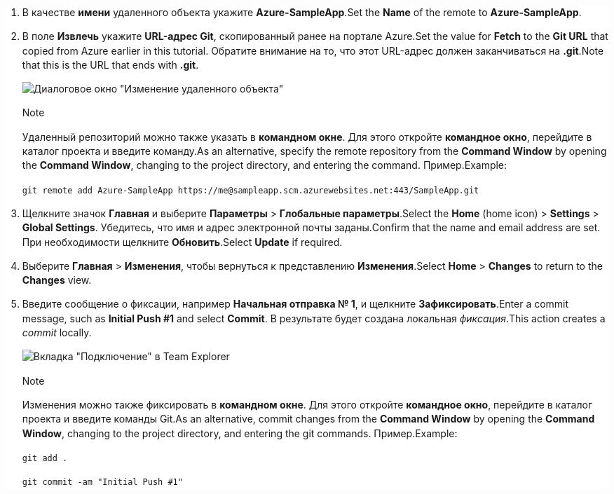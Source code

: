 1. <span data-ttu-id="6d74e-181">В качестве **имени** удаленного объекта укажите **Azure-SampleApp**.</span><span class="sxs-lookup"><span data-stu-id="6d74e-181">Set the **Name** of the remote to **Azure-SampleApp**.</span></span>

1. <span data-ttu-id="6d74e-182">В поле **Извлечь** укажите **URL-адрес Git**, скопированный ранее на портале Azure.</span><span class="sxs-lookup"><span data-stu-id="6d74e-182">Set the value for **Fetch** to the **Git URL** that copied from Azure earlier in this tutorial.</span></span> <span data-ttu-id="6d74e-183">Обратите внимание на то, что этот URL-адрес должен заканчиваться на **.git**.</span><span class="sxs-lookup"><span data-stu-id="6d74e-183">Note that this is the URL that ends with **.git**.</span></span>

   ![Диалоговое окно "Изменение удаленного объекта"](azure-continuous-deployment/_static/11-add-remote.png)

   > [!NOTE]
   > <span data-ttu-id="6d74e-185">Удаленный репозиторий можно также указать в **командном окне**. Для этого откройте **командное окно**, перейдите в каталог проекта и введите команду.</span><span class="sxs-lookup"><span data-stu-id="6d74e-185">As an alternative, specify the remote repository from the **Command Window** by opening the **Command Window**, changing to the project directory, and entering the command.</span></span> <span data-ttu-id="6d74e-186">Пример.</span><span class="sxs-lookup"><span data-stu-id="6d74e-186">Example:</span></span>
   >
   > `git remote add Azure-SampleApp https://me@sampleapp.scm.azurewebsites.net:443/SampleApp.git`

1. <span data-ttu-id="6d74e-187">Щелкните значок **Главная** и выберите **Параметры** > **Глобальные параметры**.</span><span class="sxs-lookup"><span data-stu-id="6d74e-187">Select the **Home** (home icon) > **Settings** > **Global Settings**.</span></span> <span data-ttu-id="6d74e-188">Убедитесь, что имя и адрес электронной почты заданы.</span><span class="sxs-lookup"><span data-stu-id="6d74e-188">Confirm that the name and email address are set.</span></span> <span data-ttu-id="6d74e-189">При необходимости щелкните **Обновить**.</span><span class="sxs-lookup"><span data-stu-id="6d74e-189">Select **Update** if required.</span></span>

1. <span data-ttu-id="6d74e-190">Выберите **Главная** > **Изменения**, чтобы вернуться к представлению **Изменения**.</span><span class="sxs-lookup"><span data-stu-id="6d74e-190">Select **Home** > **Changes** to return to the **Changes** view.</span></span>

1. <span data-ttu-id="6d74e-191">Введите сообщение о фиксации, например **Начальная отправка № 1**, и щелкните **Зафиксировать**.</span><span class="sxs-lookup"><span data-stu-id="6d74e-191">Enter a commit message, such as **Initial Push #1** and select **Commit**.</span></span> <span data-ttu-id="6d74e-192">В результате будет создана локальная *фиксация*.</span><span class="sxs-lookup"><span data-stu-id="6d74e-192">This action creates a *commit* locally.</span></span>

   ![Вкладка "Подключение" в Team Explorer](azure-continuous-deployment/_static/12-initial-commit.png)

   > [!NOTE]
   > <span data-ttu-id="6d74e-194">Изменения можно также фиксировать в **командном окне**. Для этого откройте **командное окно**, перейдите в каталог проекта и введите команды Git.</span><span class="sxs-lookup"><span data-stu-id="6d74e-194">As an alternative, commit changes from the **Command Window** by opening the **Command Window**, changing to the project directory, and entering the git commands.</span></span> <span data-ttu-id="6d74e-195">Пример.</span><span class="sxs-lookup"><span data-stu-id="6d74e-195">Example:</span></span>
   >
   > `git add .`
   >
   > `git commit -am "Initial Push #1"`
